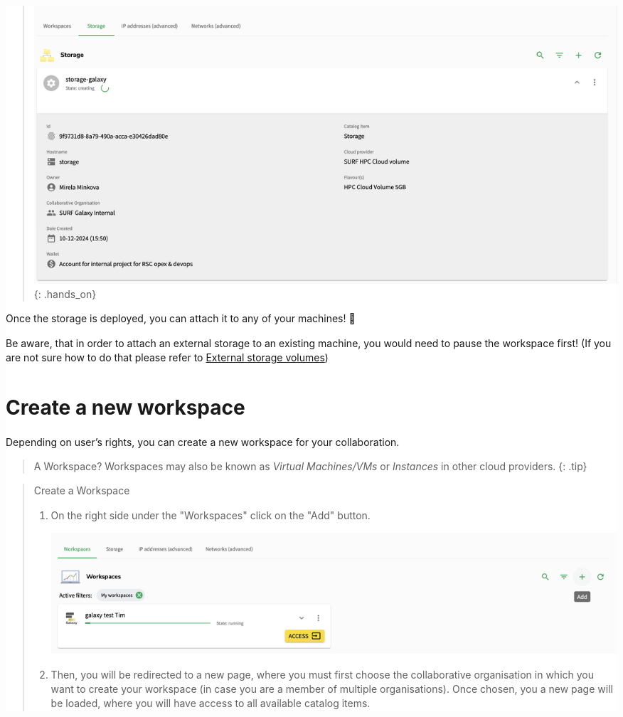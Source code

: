 >
>    ![bottom half of home page showing the Storage tab, and a resource named storage-galaxy in state creating.](./images/7.png)
{: .hands_on}

Once the storage is deployed, you can attach it to any of your machines! 🎉

Be aware, that in order to attach an external storage to an existing machine, you would need to pause the workspace first! (If you are not sure how to do that please refer to [External storage volumes](https://servicedesk.surf.nl/wiki/display/WIKI/External+storage+volumes))

# Create a new workspace

Depending on user’s rights, you can create a new workspace for your collaboration.

> <tip-title>A Workspace?</tip-title>
> Workspaces may also be known as *Virtual Machines/VMs* or *Instances* in other cloud providers.
{: .tip}

> <hands-on-title>Create a Workspace</hands-on-title>
> 1. On the right side under the "Workspaces" click on the "Add" button.
>
>    ![dashboard of workspaces showing a single running workspace titled galaxy test tim, and on the right a button to add a new workspace.](./images/8.png)
> 
> 2. Then, you will be redirected to a new page, where you must first choose the collaborative organisation in which you want to create your workspace (in case you are a member of multiple organisations). Once chosen, you a new page will be loaded, where you will have access to all available catalog items. 
>
